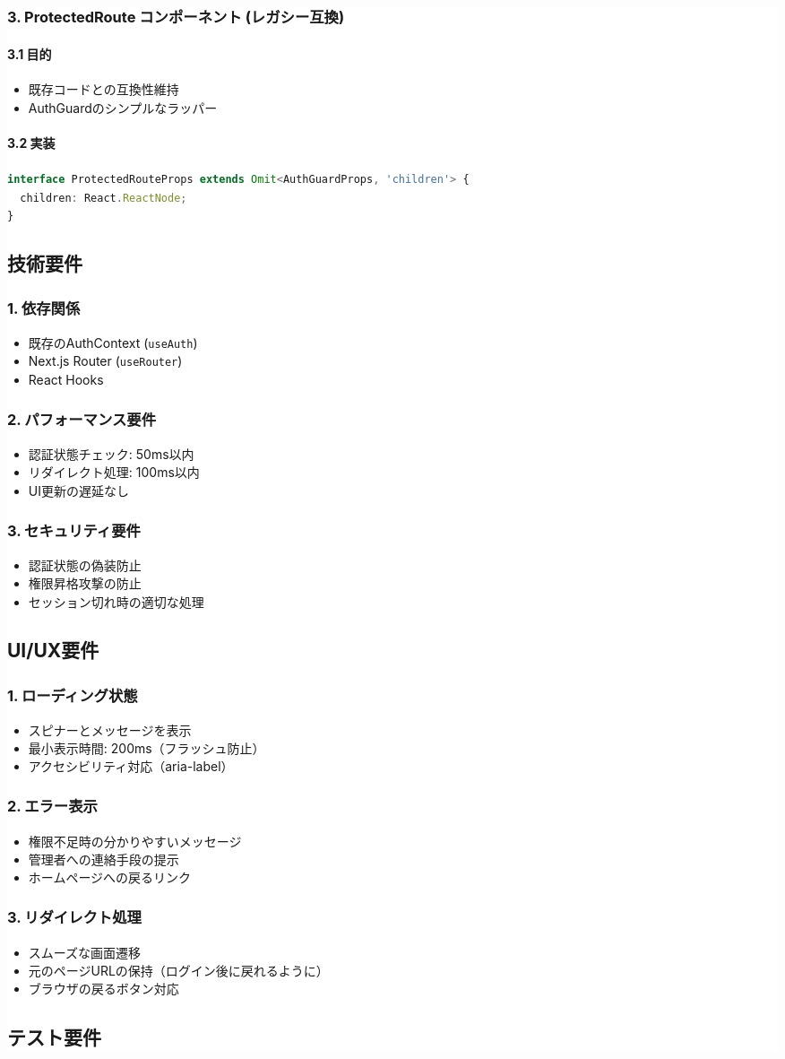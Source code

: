 ### 3. ProtectedRoute コンポーネント (レガシー互換)

#### 3.1 目的
- 既存コードとの互換性維持
- AuthGuardのシンプルなラッパー

#### 3.2 実装
```typescript
interface ProtectedRouteProps extends Omit<AuthGuardProps, 'children'> {
  children: React.ReactNode;
}
```

## 技術要件

### 1. 依存関係
- 既存のAuthContext (`useAuth`)
- Next.js Router (`useRouter`)
- React Hooks

### 2. パフォーマンス要件
- 認証状態チェック: 50ms以内
- リダイレクト処理: 100ms以内
- UI更新の遅延なし

### 3. セキュリティ要件
- 認証状態の偽装防止
- 権限昇格攻撃の防止
- セッション切れ時の適切な処理

## UI/UX要件

### 1. ローディング状態
- スピナーとメッセージを表示
- 最小表示時間: 200ms（フラッシュ防止）
- アクセシビリティ対応（aria-label）

### 2. エラー表示
- 権限不足時の分かりやすいメッセージ
- 管理者への連絡手段の提示
- ホームページへの戻るリンク

### 3. リダイレクト処理
- スムーズな画面遷移
- 元のページURLの保持（ログイン後に戻れるように）
- ブラウザの戻るボタン対応

## テスト要件

